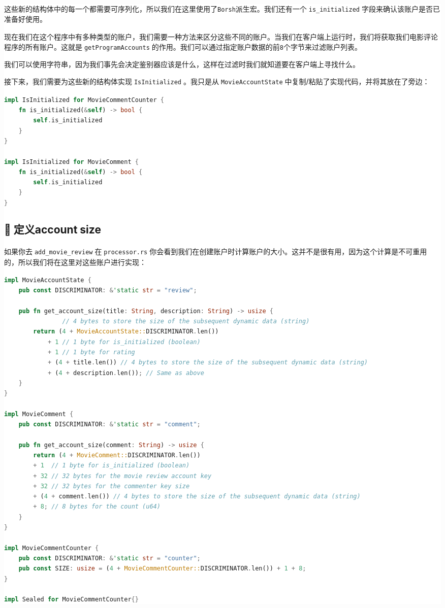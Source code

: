 
这些新的结构体中的每一个都需要可序列化，所以我们在这里使用了`Borsh`派生宏。我们还有一个 `is_initialized` 字段来确认该账户是否已准备好使用。

现在我们在这个程序中有多种类型的账户，我们需要一种方法来区分这些不同的账户。当我们在客户端上运行时，我们将获取我们电影评论程序的所有账户。这就是 `getProgramAccounts` 的作用。我们可以通过指定账户数据的前`8`个字节来过滤账户列表。

我们可以使用字符串，因为我们事先会决定鉴别器应该是什么，这样在过滤时我们就知道要在客户端上寻找什么。

接下来，我们需要为这些新的结构体实现 `IsInitialized` 。我只是从 `MovieAccountState` 中复制/粘贴了实现代码，并将其放在了旁边：

```rust
impl IsInitialized for MovieCommentCounter {
    fn is_initialized(&self) -> bool {
        self.is_initialized
    }
}

impl IsInitialized for MovieComment {
    fn is_initialized(&self) -> bool {
        self.is_initialized
    }
}
```

## 📏 定义account size

如果你去 `add_movie_review` 在 `processor.rs` 你会看到我们在创建账户时计算账户的大小。这并不是很有用，因为这个计算是不可重用的，所以我们将在这里对这些账户进行实现：


```rust
impl MovieAccountState {
    pub const DISCRIMINATOR: &'static str = "review";

    pub fn get_account_size(title: String, description: String) -> usize {
                // 4 bytes to store the size of the subsequent dynamic data (string)
        return (4 + MovieAccountState::DISCRIMINATOR.len())
            + 1 // 1 byte for is_initialized (boolean)
            + 1 // 1 byte for rating
            + (4 + title.len()) // 4 bytes to store the size of the subsequent dynamic data (string)
            + (4 + description.len()); // Same as above
    }
}

impl MovieComment {
    pub const DISCRIMINATOR: &'static str = "comment";

    pub fn get_account_size(comment: String) -> usize {
        return (4 + MovieComment::DISCRIMINATOR.len())
        + 1  // 1 byte for is_initialized (boolean)
        + 32 // 32 bytes for the movie review account key
        + 32 // 32 bytes for the commenter key size
        + (4 + comment.len()) // 4 bytes to store the size of the subsequent dynamic data (string)
        + 8; // 8 bytes for the count (u64)
    }
}

impl MovieCommentCounter {
    pub const DISCRIMINATOR: &'static str = "counter";
    pub const SIZE: usize = (4 + MovieCommentCounter::DISCRIMINATOR.len()) + 1 + 8;
}

impl Sealed for MovieCommentCounter{}
```
